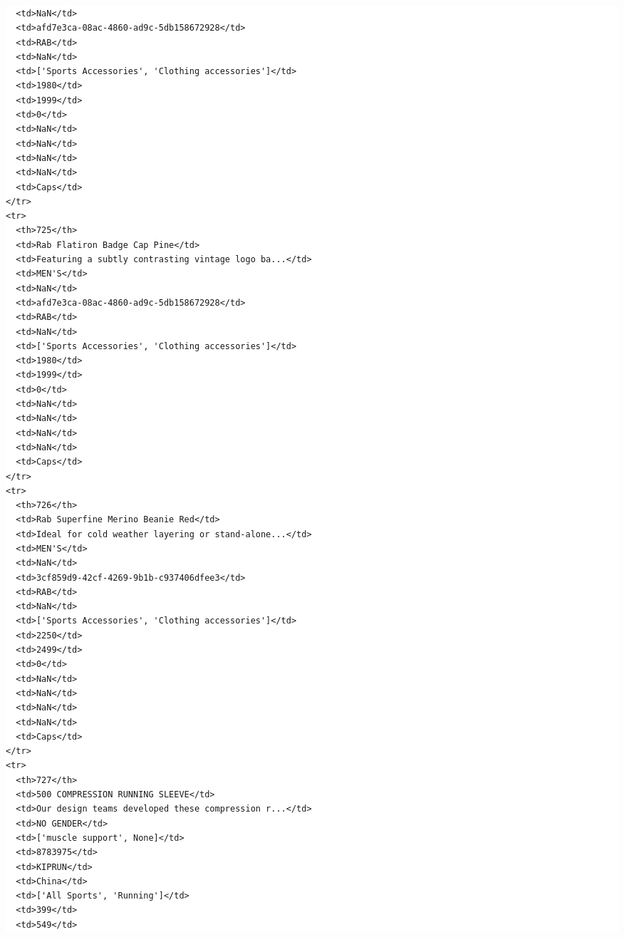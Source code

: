      <td>NaN</td>
      <td>afd7e3ca-08ac-4860-ad9c-5db158672928</td>
      <td>RAB</td>
      <td>NaN</td>
      <td>['Sports Accessories', 'Clothing accessories']</td>
      <td>1980</td>
      <td>1999</td>
      <td>0</td>
      <td>NaN</td>
      <td>NaN</td>
      <td>NaN</td>
      <td>NaN</td>
      <td>Caps</td>
    </tr>
    <tr>
      <th>725</th>
      <td>Rab Flatiron Badge Cap Pine</td>
      <td>Featuring a subtly contrasting vintage logo ba...</td>
      <td>MEN'S</td>
      <td>NaN</td>
      <td>afd7e3ca-08ac-4860-ad9c-5db158672928</td>
      <td>RAB</td>
      <td>NaN</td>
      <td>['Sports Accessories', 'Clothing accessories']</td>
      <td>1980</td>
      <td>1999</td>
      <td>0</td>
      <td>NaN</td>
      <td>NaN</td>
      <td>NaN</td>
      <td>NaN</td>
      <td>Caps</td>
    </tr>
    <tr>
      <th>726</th>
      <td>Rab Superfine Merino Beanie Red</td>
      <td>Ideal for cold weather layering or stand-alone...</td>
      <td>MEN'S</td>
      <td>NaN</td>
      <td>3cf859d9-42cf-4269-9b1b-c937406dfee3</td>
      <td>RAB</td>
      <td>NaN</td>
      <td>['Sports Accessories', 'Clothing accessories']</td>
      <td>2250</td>
      <td>2499</td>
      <td>0</td>
      <td>NaN</td>
      <td>NaN</td>
      <td>NaN</td>
      <td>NaN</td>
      <td>Caps</td>
    </tr>
    <tr>
      <th>727</th>
      <td>500 COMPRESSION RUNNING SLEEVE</td>
      <td>Our design teams developed these compression r...</td>
      <td>NO GENDER</td>
      <td>['muscle support', None]</td>
      <td>8783975</td>
      <td>KIPRUN</td>
      <td>China</td>
      <td>['All Sports', 'Running']</td>
      <td>399</td>
      <td>549</td>